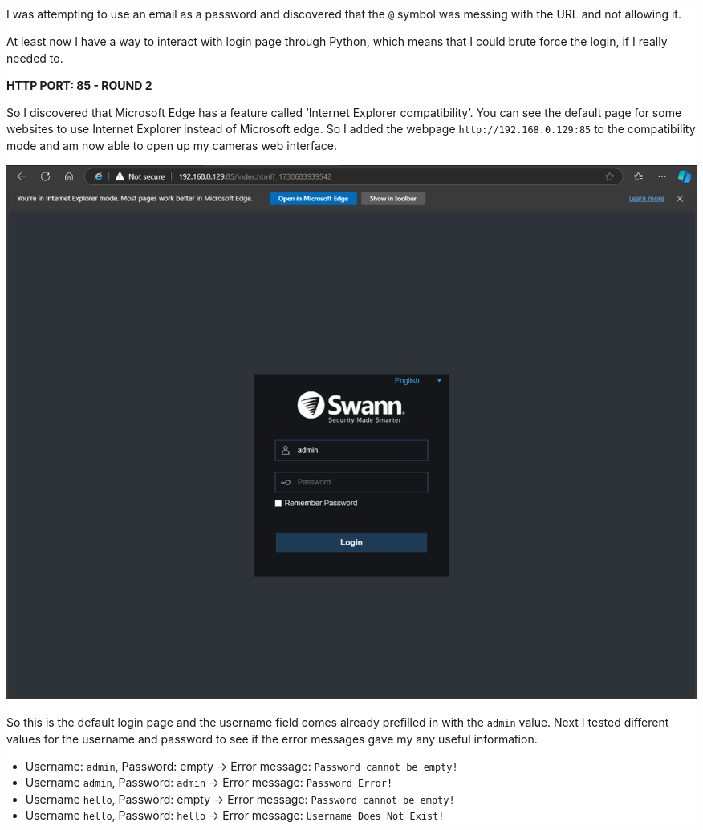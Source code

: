 I was attempting to use an email as a password and discovered that the `@` symbol was messing with the URL and not allowing it.

At least now I have a way to interact with login page through Python, which means that I could brute force the login, if I really needed to.

**HTTP PORT: 85 - ROUND 2**

So I discovered that Microsoft Edge has a feature called ‘Internet Explorer compatibility’. You can see the default page for some websites to use Internet Explorer instead of Microsoft edge. So I added the webpage `http://192.168.0.129:85` to the compatibility mode and am now able to open up my cameras web interface.

![image.png](image%2016.png)

So this is the default login page and the username field comes already prefilled in with the `admin` value. Next I tested different values for the username and password to see if the error messages gave my any useful information.

- Username: `admin`, Password: empty → Error message: `Password cannot be empty!`
- Username `admin`, Password: `admin` → Error message: `Password Error!`
- Username `hello`, Password: empty → Error message: `Password cannot be empty!`
- Username `hello`, Password: `hello` → Error message: `Username Does Not Exist!`
